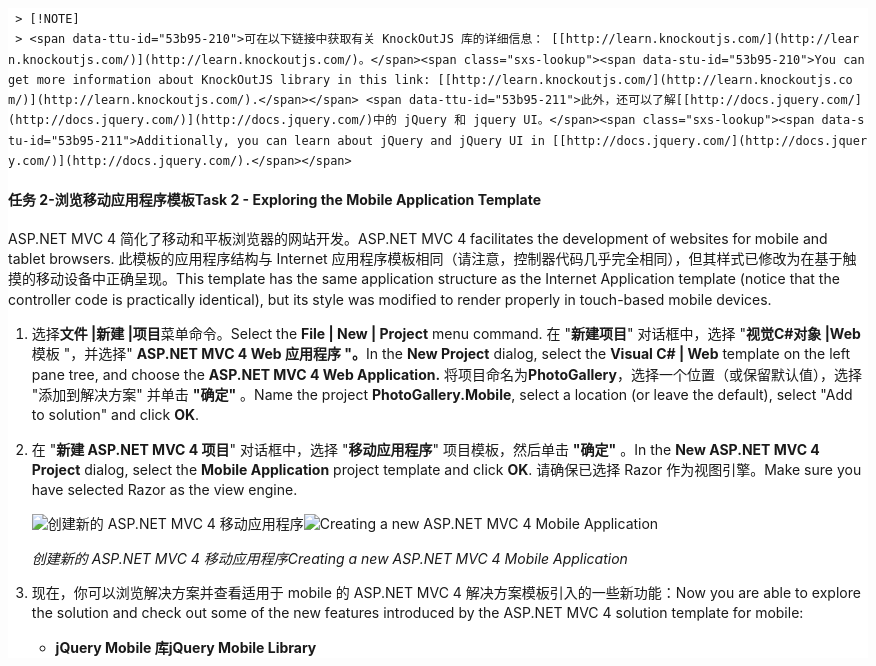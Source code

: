      > [!NOTE]
     > <span data-ttu-id="53b95-210">可在以下链接中获取有关 KnockOutJS 库的详细信息： [[http://learn.knockoutjs.com/](http://learn.knockoutjs.com/)](http://learn.knockoutjs.com/)。</span><span class="sxs-lookup"><span data-stu-id="53b95-210">You can get more information about KnockOutJS library in this link: [[http://learn.knockoutjs.com/](http://learn.knockoutjs.com/)](http://learn.knockoutjs.com/).</span></span> <span data-ttu-id="53b95-211">此外，还可以了解[[http://docs.jquery.com/](http://docs.jquery.com/)](http://docs.jquery.com/)中的 jQuery 和 jquery UI。</span><span class="sxs-lookup"><span data-stu-id="53b95-211">Additionally, you can learn about jQuery and jQuery UI in [[http://docs.jquery.com/](http://docs.jquery.com/)](http://docs.jquery.com/).</span></span>

<a id="Task_2_-_Exploring_the_Mobile_Application_Template"></a>
#### <a name="task-2---exploring-the-mobile-application-template"></a><span data-ttu-id="53b95-212">任务 2-浏览移动应用程序模板</span><span class="sxs-lookup"><span data-stu-id="53b95-212">Task 2 - Exploring the Mobile Application Template</span></span>

<span data-ttu-id="53b95-213">ASP.NET MVC 4 简化了移动和平板浏览器的网站开发。</span><span class="sxs-lookup"><span data-stu-id="53b95-213">ASP.NET MVC 4 facilitates the development of websites for mobile and tablet browsers.</span></span> <span data-ttu-id="53b95-214">此模板的应用程序结构与 Internet 应用程序模板相同（请注意，控制器代码几乎完全相同），但其样式已修改为在基于触摸的移动设备中正确呈现。</span><span class="sxs-lookup"><span data-stu-id="53b95-214">This template has the same application structure as the Internet Application template (notice that the controller code is practically identical), but its style was modified to render properly in touch-based mobile devices.</span></span>

1. <span data-ttu-id="53b95-215">选择**文件 |新建 |项目**菜单命令。</span><span class="sxs-lookup"><span data-stu-id="53b95-215">Select the **File | New | Project** menu command.</span></span> <span data-ttu-id="53b95-216">在 "**新建项目**" 对话框中，选择 "**视觉C#对象 |Web**模板 "，并选择" **ASP.NET MVC 4 Web 应用程序 "。**</span><span class="sxs-lookup"><span data-stu-id="53b95-216">In the **New Project** dialog, select the **Visual C# | Web** template on the left pane tree, and choose the **ASP.NET MVC 4 Web Application.**</span></span> <span data-ttu-id="53b95-217">将项目命名为**PhotoGallery**，选择一个位置（或保留默认值），选择 &quot;添加到解决方案&quot; 并单击 **"确定"** 。</span><span class="sxs-lookup"><span data-stu-id="53b95-217">Name the project **PhotoGallery.Mobile**, select a location (or leave the default), select &quot;Add to solution&quot; and click **OK**.</span></span>
2. <span data-ttu-id="53b95-218">在 "**新建 ASP.NET MVC 4 项目**" 对话框中，选择 "**移动应用程序**" 项目模板，然后单击 **"确定"** 。</span><span class="sxs-lookup"><span data-stu-id="53b95-218">In the **New ASP.NET MVC 4 Project** dialog, select the **Mobile Application** project template and click **OK**.</span></span> <span data-ttu-id="53b95-219">请确保已选择 Razor 作为视图引擎。</span><span class="sxs-lookup"><span data-stu-id="53b95-219">Make sure you have selected Razor as the view engine.</span></span>

    <span data-ttu-id="53b95-220">![创建新的 ASP.NET MVC 4 移动应用程序](whats-new-in-aspnet-mvc-4/_static/image11.png "创建新的 ASP.NET MVC 4 移动应用程序")</span><span class="sxs-lookup"><span data-stu-id="53b95-220">![Creating a new ASP.NET MVC 4 Mobile Application](whats-new-in-aspnet-mvc-4/_static/image11.png "Creating a new ASP.NET MVC 4 Mobile Application")</span></span>

    <span data-ttu-id="53b95-221">*创建新的 ASP.NET MVC 4 移动应用程序*</span><span class="sxs-lookup"><span data-stu-id="53b95-221">*Creating a new ASP.NET MVC 4 Mobile Application*</span></span>
3. <span data-ttu-id="53b95-222">现在，你可以浏览解决方案并查看适用于 mobile 的 ASP.NET MVC 4 解决方案模板引入的一些新功能：</span><span class="sxs-lookup"><span data-stu-id="53b95-222">Now you are able to explore the solution and check out some of the new features introduced by the ASP.NET MVC 4 solution template for mobile:</span></span>

    - <span data-ttu-id="53b95-223">**jQuery Mobile 库**</span><span class="sxs-lookup"><span data-stu-id="53b95-223">**jQuery Mobile Library**</span></span>
